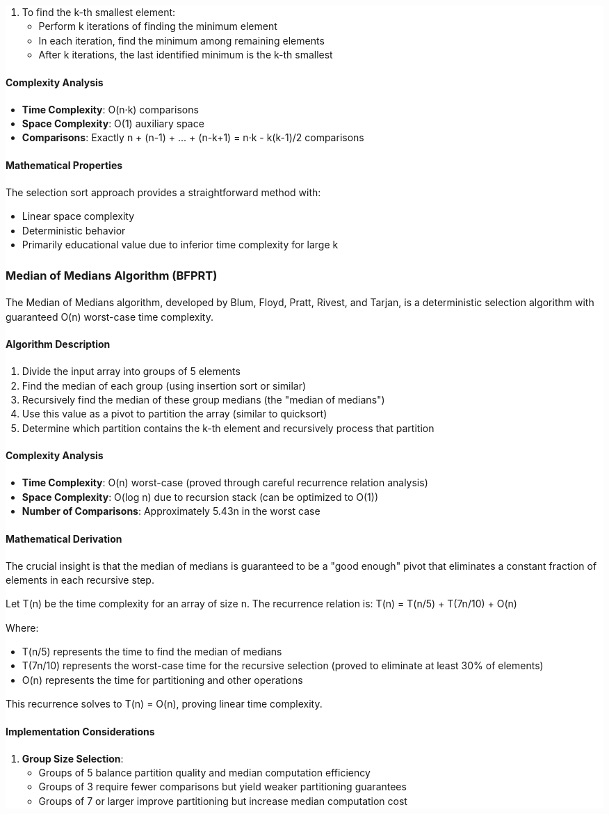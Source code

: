 1. To find the k-th smallest element:
   - Perform k iterations of finding the minimum element
   - In each iteration, find the minimum among remaining elements
   - After k iterations, the last identified minimum is the k-th smallest

#### Complexity Analysis

- **Time Complexity**: O(n·k) comparisons
- **Space Complexity**: O(1) auxiliary space
- **Comparisons**: Exactly n + (n-1) + ... + (n-k+1) = n·k - k(k-1)/2 comparisons

#### Mathematical Properties

The selection sort approach provides a straightforward method with:
- Linear space complexity
- Deterministic behavior
- Primarily educational value due to inferior time complexity for large k

### Median of Medians Algorithm (BFPRT)

The Median of Medians algorithm, developed by Blum, Floyd, Pratt, Rivest, and Tarjan, is a deterministic selection algorithm with guaranteed O(n) worst-case time complexity.

#### Algorithm Description

1. Divide the input array into groups of 5 elements
2. Find the median of each group (using insertion sort or similar)
3. Recursively find the median of these group medians (the "median of medians")
4. Use this value as a pivot to partition the array (similar to quicksort)
5. Determine which partition contains the k-th element and recursively process that partition

#### Complexity Analysis

- **Time Complexity**: O(n) worst-case (proved through careful recurrence relation analysis)
- **Space Complexity**: O(log n) due to recursion stack (can be optimized to O(1))
- **Number of Comparisons**: Approximately 5.43n in the worst case

#### Mathematical Derivation

The crucial insight is that the median of medians is guaranteed to be a "good enough" pivot that eliminates a constant fraction of elements in each recursive step.

Let T(n) be the time complexity for an array of size n. The recurrence relation is:
T(n) = T(n/5) + T(7n/10) + O(n)

Where:
- T(n/5) represents the time to find the median of medians
- T(7n/10) represents the worst-case time for the recursive selection (proved to eliminate at least 30% of elements)
- O(n) represents the time for partitioning and other operations

This recurrence solves to T(n) = O(n), proving linear time complexity.

#### Implementation Considerations

1. **Group Size Selection**:
   - Groups of 5 balance partition quality and median computation efficiency
   - Groups of 3 require fewer comparisons but yield weaker partitioning guarantees
   - Groups of 7 or larger improve partitioning but increase median computation cost
